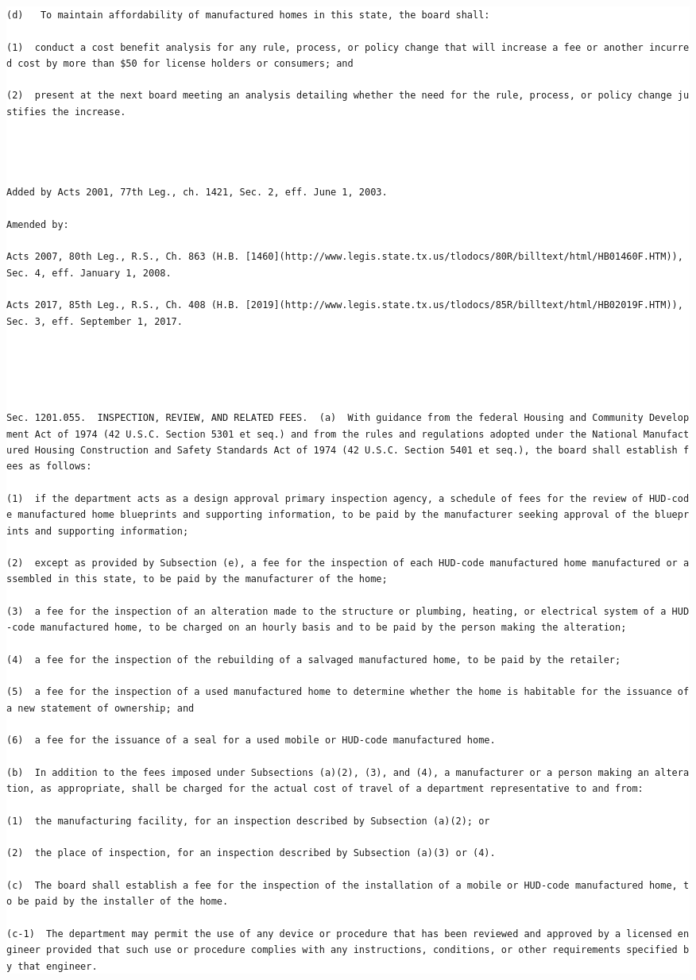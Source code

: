     (d)   To maintain affordability of manufactured homes in this state, the board shall:
    
    (1)  conduct a cost benefit analysis for any rule, process, or policy change that will increase a fee or another incurred cost by more than $50 for license holders or consumers; and
    
    (2)  present at the next board meeting an analysis detailing whether the need for the rule, process, or policy change justifies the increase.
    
    
    
    
    Added by Acts 2001, 77th Leg., ch. 1421, Sec. 2, eff. June 1, 2003.
    
    Amended by: 
    
    Acts 2007, 80th Leg., R.S., Ch. 863 (H.B. [1460](http://www.legis.state.tx.us/tlodocs/80R/billtext/html/HB01460F.HTM)), Sec. 4, eff. January 1, 2008.
    
    Acts 2017, 85th Leg., R.S., Ch. 408 (H.B. [2019](http://www.legis.state.tx.us/tlodocs/85R/billtext/html/HB02019F.HTM)), Sec. 3, eff. September 1, 2017.
    
    
    
    
    
    Sec. 1201.055.  INSPECTION, REVIEW, AND RELATED FEES.  (a)  With guidance from the federal Housing and Community Development Act of 1974 (42 U.S.C. Section 5301 et seq.) and from the rules and regulations adopted under the National Manufactured Housing Construction and Safety Standards Act of 1974 (42 U.S.C. Section 5401 et seq.), the board shall establish fees as follows:
    
    (1)  if the department acts as a design approval primary inspection agency, a schedule of fees for the review of HUD-code manufactured home blueprints and supporting information, to be paid by the manufacturer seeking approval of the blueprints and supporting information;
    
    (2)  except as provided by Subsection (e), a fee for the inspection of each HUD-code manufactured home manufactured or assembled in this state, to be paid by the manufacturer of the home;
    
    (3)  a fee for the inspection of an alteration made to the structure or plumbing, heating, or electrical system of a HUD-code manufactured home, to be charged on an hourly basis and to be paid by the person making the alteration;
    
    (4)  a fee for the inspection of the rebuilding of a salvaged manufactured home, to be paid by the retailer;
    
    (5)  a fee for the inspection of a used manufactured home to determine whether the home is habitable for the issuance of a new statement of ownership; and
    
    (6)  a fee for the issuance of a seal for a used mobile or HUD-code manufactured home.
    
    (b)  In addition to the fees imposed under Subsections (a)(2), (3), and (4), a manufacturer or a person making an alteration, as appropriate, shall be charged for the actual cost of travel of a department representative to and from:
    
    (1)  the manufacturing facility, for an inspection described by Subsection (a)(2); or
    
    (2)  the place of inspection, for an inspection described by Subsection (a)(3) or (4).
    
    (c)  The board shall establish a fee for the inspection of the installation of a mobile or HUD-code manufactured home, to be paid by the installer of the home.
    
    (c-1)  The department may permit the use of any device or procedure that has been reviewed and approved by a licensed engineer provided that such use or procedure complies with any instructions, conditions, or other requirements specified by that engineer.
    